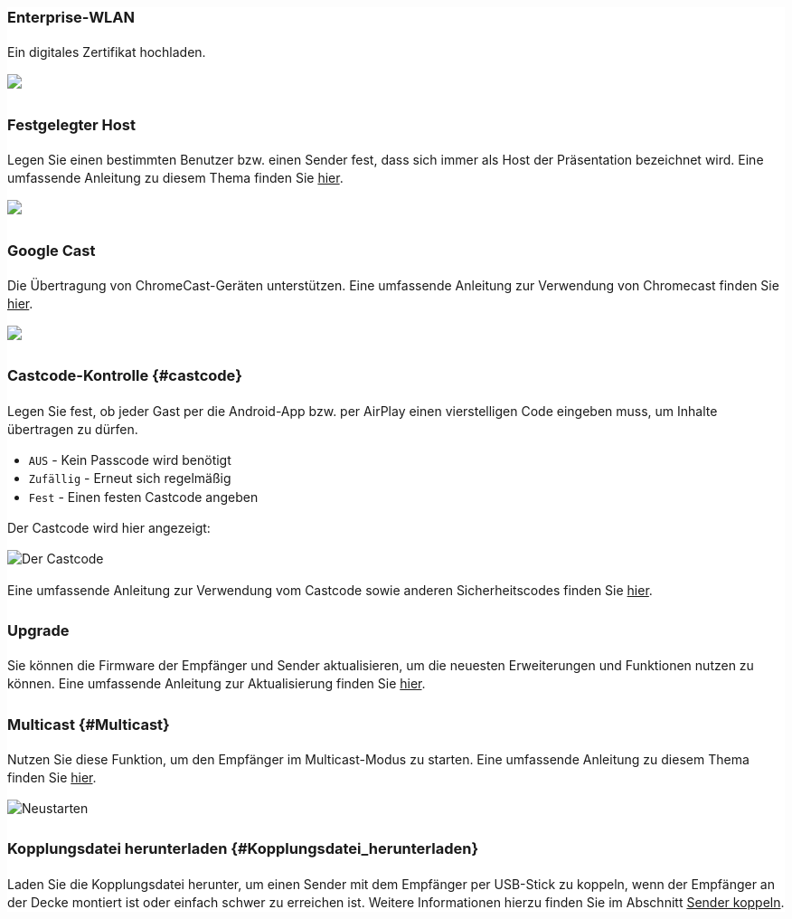### Enterprise-WLAN

Ein digitales Zertifikat hochladen.

![](/assets/img/quattropod.digital_certificate.png)

### Festgelegter Host

Legen Sie einen bestimmten Benutzer bzw. einen Sender fest, dass sich immer als Host der Präsentation bezeichnet wird. Eine umfassende Anleitung zu diesem Thema finden Sie [hier](fixedhost.md).

![](/assets/img/QuattroPod_Fixedhost.Select.jpg)

### Google Cast

Die Übertragung von ChromeCast-Geräten unterstützen. Eine umfassende Anleitung zur Verwendung von Chromecast finden Sie [hier](googlecast.md).

![](/assets/img/Chromecast-support.png)

### Castcode-Kontrolle {#castcode}

Legen Sie fest, ob jeder Gast per die Android-App bzw. per AirPlay einen vierstelligen Code eingeben muss, um Inhalte übertragen zu dürfen.

* `AUS` - Kein Passcode wird benötigt
* `Zufällig` - Erneut sich regelmäßig
* `Fest` - Einen festen Castcode angeben

Der Castcode wird hier angezeigt:

![Der Castcode](/assets/img/QuattroPod_Castcode.png)

Eine umfassende Anleitung zur Verwendung vom Castcode sowie anderen Sicherheitscodes finden Sie [hier](securitycodes.md).

### Upgrade

Sie können die Firmware der Empfänger und Sender aktualisieren, um die neuesten Erweiterungen und Funktionen nutzen zu können. Eine umfassende Anleitung zur Aktualisierung finden Sie [hier](firmware-upgrade.md).

### Multicast {#Multicast}

Nutzen Sie diese Funktion, um den Empfänger im Multicast-Modus zu starten. Eine umfassende Anleitung zu diesem Thema finden Sie [hier](multicast.md).

![Neustarten](/assets/img/Multicast-Gruppe.png)

### Kopplungsdatei herunterladen {#Kopplungsdatei_herunterladen}

Laden Sie die Kopplungsdatei herunter, um einen Sender mit dem Empfänger per USB-Stick zu koppeln, wenn der Empfänger an der Decke montiert ist oder einfach schwer zu erreichen ist. Weitere Informationen hierzu finden Sie im Abschnitt [Sender koppeln](pairing.md).
